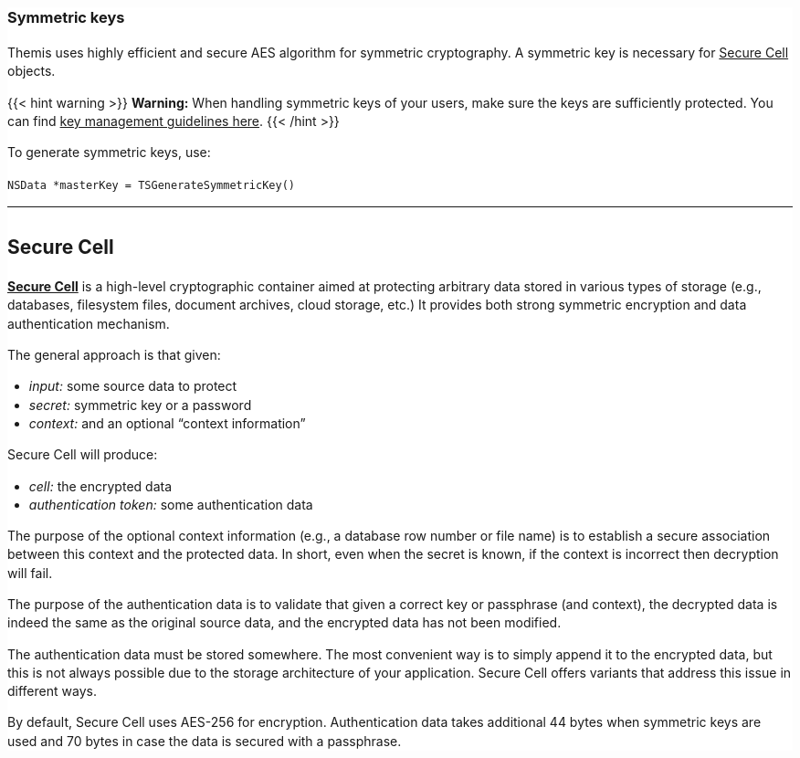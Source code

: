 ### Symmetric keys

Themis uses highly efficient and secure AES algorithm for symmetric cryptography.
A symmetric key is necessary for [Secure Cell](#secure-cell) objects.

{{< hint warning >}}
**Warning:**
When handling symmetric keys of your users, make sure the keys are sufficiently protected.
You can find [key management guidelines here](/themis/crypto-theory/key-management/).
{{< /hint >}}

To generate symmetric keys, use:

```objc
NSData *masterKey = TSGenerateSymmetricKey()
```

---

## Secure Cell

[**Secure Сell**](/themis/crypto-theory/cryptosystems/secure-cell/)
is a high-level cryptographic container
aimed at protecting arbitrary data stored in various types of storage
(e.g., databases, filesystem files, document archives, cloud storage, etc.)
It provides both strong symmetric encryption and data authentication mechanism.

The general approach is that given:

  - _input:_ some source data to protect
  - _secret:_ symmetric key or a password
  - _context:_ and an optional “context information”

Secure Cell will produce:

  - _cell:_ the encrypted data
  - _authentication token:_ some authentication data

The purpose of the optional context information
(e.g., a database row number or file name)
is to establish a secure association between this context and the protected data.
In short, even when the secret is known, if the context is incorrect then decryption will fail.

The purpose of the authentication data is to validate
that given a correct key or passphrase (and context),
the decrypted data is indeed the same as the original source data,
and the encrypted data has not been modified.

The authentication data must be stored somewhere.
The most convenient way is to simply append it to the encrypted data,
but this is not always possible due to the storage architecture of your application.
Secure Cell offers variants that address this issue in different ways.

By default, Secure Cell uses AES-256 for encryption.
Authentication data takes additional 44 bytes when symmetric keys are used
and 70 bytes in case the data is secured with a passphrase.
